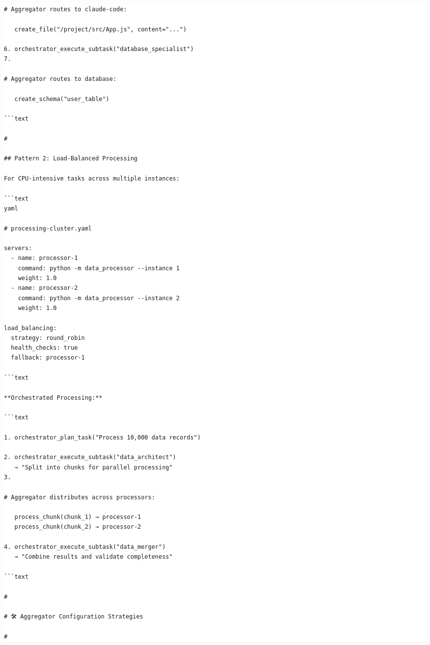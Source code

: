 ```text
# Aggregator routes to claude-code:

   create_file("/project/src/App.js", content="...")

6. orchestrator_execute_subtask("database_specialist")
7. 

# Aggregator routes to database:

   create_schema("user_table")

```text

#

## Pattern 2: Load-Balanced Processing

For CPU-intensive tasks across multiple instances:

```text
yaml

# processing-cluster.yaml

servers:
  - name: processor-1
    command: python -m data_processor --instance 1
    weight: 1.0
  - name: processor-2  
    command: python -m data_processor --instance 2
    weight: 1.0

load_balancing:
  strategy: round_robin
  health_checks: true
  fallback: processor-1

```text

**Orchestrated Processing:**

```text

1. orchestrator_plan_task("Process 10,000 data records")

2. orchestrator_execute_subtask("data_architect")
   → "Split into chunks for parallel processing"
3. 

# Aggregator distributes across processors:

   process_chunk(chunk_1) → processor-1
   process_chunk(chunk_2) → processor-2  

4. orchestrator_execute_subtask("data_merger")
   → "Combine results and validate completeness"

```text

#

# 🛠️ Aggregator Configuration Strategies

#
```